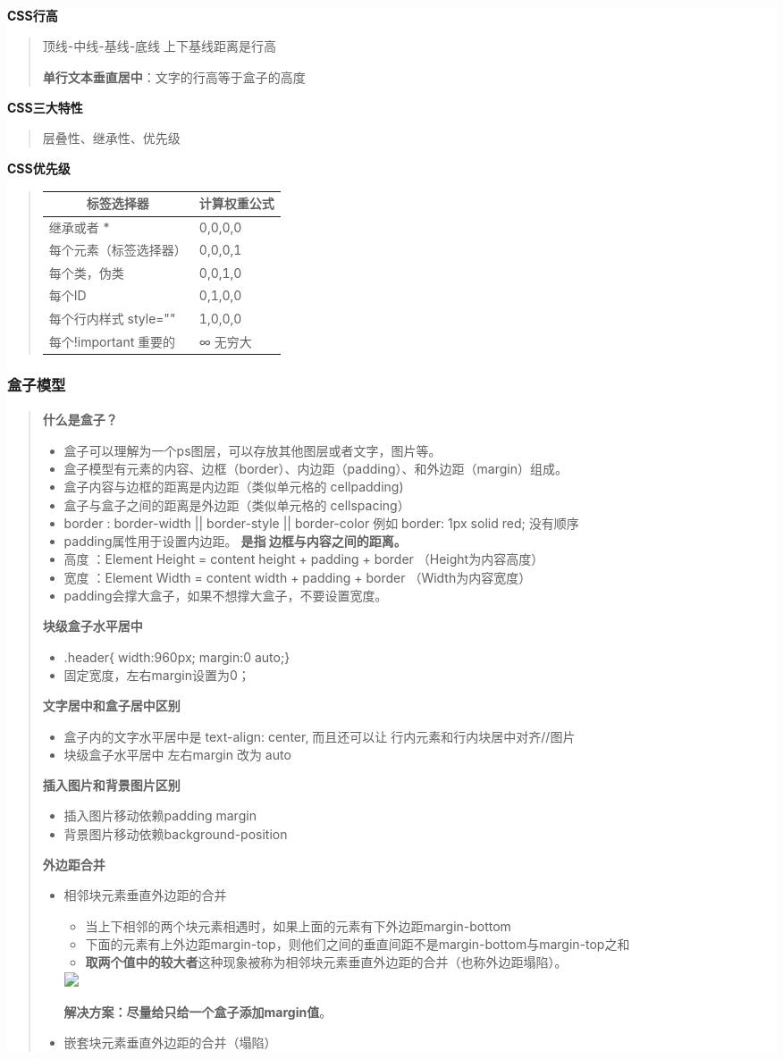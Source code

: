 **CSS行高**

> 顶线-中线-基线-底线  上下基线距离是行高
>
> **单行文本垂直居中**：文字的行高等于盒子的高度
>
> 

**CSS三大特性**

> 层叠性、继承性、优先级

**CSS优先级**

> | 标签选择器             | 计算权重公式 |
> | ---------------------- | ------------ |
> | 继承或者 *             | 0,0,0,0      |
> | 每个元素（标签选择器） | 0,0,0,1      |
> | 每个类，伪类           | 0,0,1,0      |
> | 每个ID                 | 0,1,0,0      |
> | 每个行内样式 style=""  | 1,0,0,0      |
> | 每个!important  重要的 | ∞ 无穷大     |

### 盒子模型

> **什么是盒子？**
>
> - 盒子可以理解为一个ps图层，可以存放其他图层或者文字，图片等。
> - 盒子模型有元素的内容、边框（border）、内边距（padding）、和外边距（margin）组成。
> - 盒子内容与边框的距离是内边距（类似单元格的 cellpadding)
> - 盒子与盒子之间的距离是外边距（类似单元格的 cellspacing）
> - border : border-width || border-style || border-color 例如 border: 1px solid red;  没有顺序  
> - padding属性用于设置内边距。 **是指 边框与内容之间的距离。**
> - 高度 ：Element Height = content height + padding + border （Height为内容高度）
> - 宽度 ：Element Width = content width + padding + border （Width为内容宽度）
> - padding会撑大盒子，如果不想撑大盒子，不要设置宽度。
>
> **块级盒子水平居中**
>
> - .header{ width:960px; margin:0 auto;}
> - 固定宽度，左右margin设置为0；
>
> **文字居中和盒子居中区别**
>
> - 盒子内的文字水平居中是  text-align: center,  而且还可以让 行内元素和行内块居中对齐//图片
> - 块级盒子水平居中  左右margin 改为 auto 
>
> **插入图片和背景图片区别**
>
> - 插入图片移动依赖padding margin
> - 背景图片移动依赖background-position
>
> **外边距合并**
>
> - 相邻块元素垂直外边距的合并
>
>   - 当上下相邻的两个块元素相遇时，如果上面的元素有下外边距margin-bottom
>   - 下面的元素有上外边距margin-top，则他们之间的垂直间距不是margin-bottom与margin-top之和
>   - **取两个值中的较大者**这种现象被称为相邻块元素垂直外边距的合并（也称外边距塌陷）。
>
>    <img src="https://tva1.sinaimg.cn/large/00831rSTly1gcy5a61pfbj30e008lq2t.jpg" />
>
>   **解决方案：尽量给只给一个盒子添加margin值**。
>
> - 嵌套块元素垂直外边距的合并（塌陷）